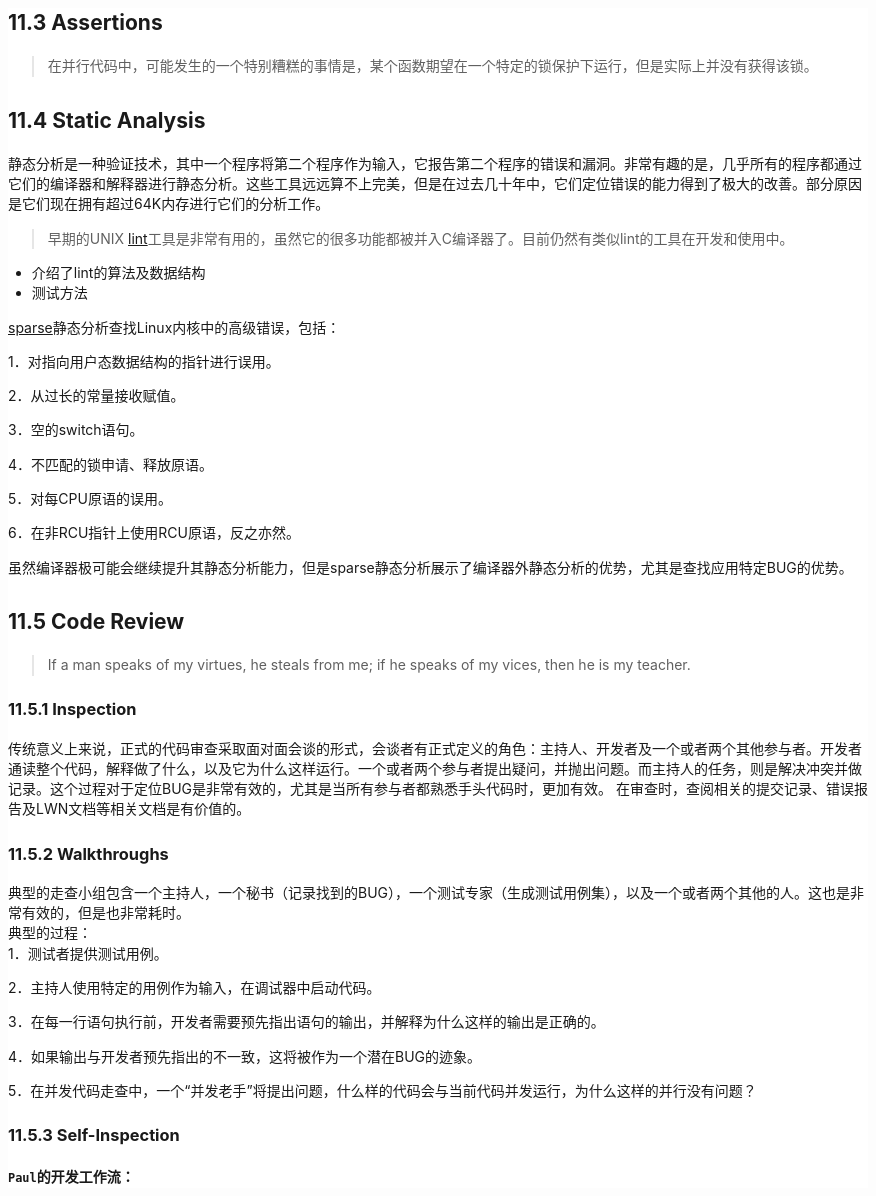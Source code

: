 ## 11.3 Assertions
> 在并行代码中，可能发生的一个特别糟糕的事情是，某个函数期望在一个特定的锁保护下运行，但是实际上并没有获得该锁。

## 11.4 Static Analysis
静态分析是一种验证技术，其中一个程序将第二个程序作为输入，它报告第二个程序的错误和漏洞。非常有趣的是，几乎所有的程序都通过它们的编译器和解释器进行静态分析。这些工具远远算不上完美，但是在过去几十年中，它们定位错误的能力得到了极大的改善。部分原因是它们现在拥有超过64K内存进行它们的分析工作。

> 早期的UNIX [lint](http://citeseerx.ist.psu.edu/viewdoc/summary?doi=10.1.1.56.1841)工具是非常有用的，虽然它的很多功能都被并入C编译器了。目前仍然有类似lint的工具在开发和使用中。

- 介绍了lint的算法及数据结构
- 测试方法

[sparse](https://lwn.net/Articles/87538/)静态分析查找Linux内核中的高级错误，包括：

1．对指向用户态数据结构的指针进行误用。

2．从过长的常量接收赋值。

3．空的switch语句。

4．不匹配的锁申请、释放原语。

5．对每CPU原语的误用。

6．在非RCU指针上使用RCU原语，反之亦然。

虽然编译器极可能会继续提升其静态分析能力，但是sparse静态分析展示了编译器外静态分析的优势，尤其是查找应用特定BUG的优势。

## 11.5 Code Review
> If a man speaks of my virtues, he steals from me; if he speaks of my vices, then he is my teacher.

### 11.5.1 Inspection
传统意义上来说，正式的代码审查采取面对面会谈的形式，会谈者有正式定义的角色：主持人、开发者及一个或者两个其他参与者。开发者通读整个代码，解释做了什么，以及它为什么这样运行。一个或者两个参与者提出疑问，并抛出问题。而主持人的任务，则是解决冲突并做记录。这个过程对于定位BUG是非常有效的，尤其是当所有参与者都熟悉手头代码时，更加有效。
在审查时，查阅相关的提交记录、错误报告及LWN文档等相关文档是有价值的。

### 11.5.2 Walkthroughs
典型的走查小组包含一个主持人，一个秘书（记录找到的BUG），一个测试专家（生成测试用例集），以及一个或者两个其他的人。这也是非常有效的，但是也非常耗时。  
典型的过程：  
1．测试者提供测试用例。

2．主持人使用特定的用例作为输入，在调试器中启动代码。

3．在每一行语句执行前，开发者需要预先指出语句的输出，并解释为什么这样的输出是正确的。

4．如果输出与开发者预先指出的不一致，这将被作为一个潜在BUG的迹象。

5．在并发代码走查中，一个“并发老手”将提出问题，什么样的代码会与当前代码并发运行，为什么这样的并行没有问题？

### 11.5.3 Self-Inspection
#### `Paul`的开发工作流：
